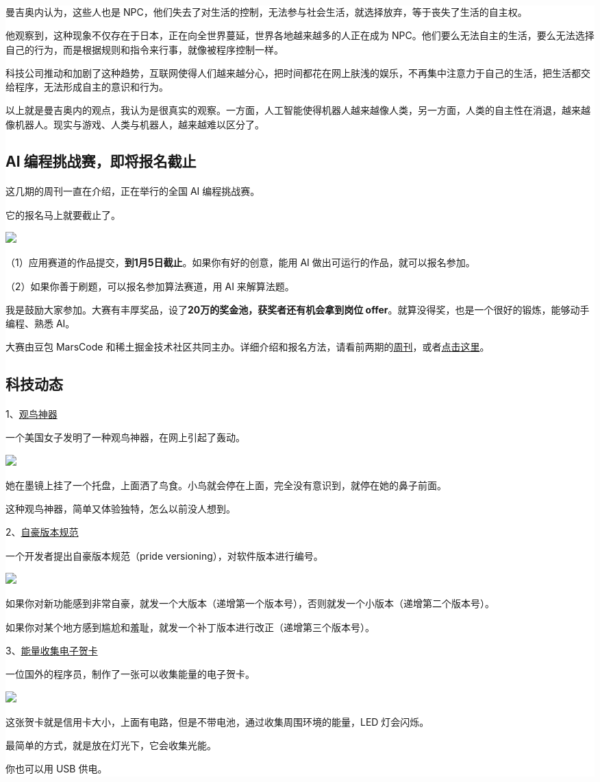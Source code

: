 曼吉奥内认为，这些人也是 NPC，他们失去了对生活的控制，无法参与社会生活，就选择放弃，等于丧失了生活的自主权。

他观察到，这种现象不仅存在于日本，正在向全世界蔓延，世界各地越来越多的人正在成为 NPC。他们要么无法自主的生活，要么无法选择自己的行为，而是根据规则和指令来行事，就像被程序控制一样。

科技公司推动和加剧了这种趋势，互联网使得人们越来越分心，把时间都花在网上肤浅的娱乐，不再集中注意力于自己的生活，把生活都交给程序，无法形成自主的意识和行为。

以上就是曼吉奥内的观点，我认为是很真实的观察。一方面，人工智能使得机器人越来越像人类，另一方面，人类的自主性在消退，越来越像机器人。现实与游戏、人类与机器人，越来越难以区分了。

## AI 编程挑战赛，即将报名截止

这几期的周刊一直在介绍，正在举行的全国 AI 编程挑战赛。

它的报名马上就要截止了。

[![](https://cdn.beekka.com/blogimg/asset/202412/bg2024121908.webp)](https://cdn.beekka.com/blogimg/asset/202412/bg2024122001.webp)

（1）应用赛道的作品提交，**到1月5日截止**。如果你有好的创意，能用 AI 做出可运行的作品，就可以报名参加。

（2）如果你善于刷题，可以报名参加算法赛道，用 AI 来解算法题。

我是鼓励大家参加。大赛有丰厚奖品，设了**20万的奖金池，获奖者还有机会拿到岗位 offer**。就算没得奖，也是一个很好的锻炼，能够动手编程、熟悉 AI。

大赛由豆包 MarsCode 和稀土掘金技术社区共同主办。详细介绍和报名方法，请看前两期的[周刊](https://www.ruanyifeng.com/blog/2024/12/weekly-issue-329.html)，或者[点击这里](http://zjsms.com/iUNhdBEk/)。

## 科技动态

1、[观鸟神器](https://www.newsweek.com/woman-creates-wearable-contraption-watch-birds-close-1998391)

一个美国女子发明了一种观鸟神器，在网上引起了轰动。

![](https://cdn.beekka.com/blogimg/asset/202412/bg2024122315.webp)

她在墨镜上挂了一个托盘，上面洒了鸟食。小鸟就会停在上面，完全没有意识到，就停在她的鼻子前面。

这种观鸟神器，简单又体验独特，怎么以前没人想到。

2、[自豪版本规范](https://mastodon.online/@nikitonsky/113691789641950263)

一个开发者提出自豪版本规范（pride versioning），对软件版本进行编号。

![](https://cdn.beekka.com/blogimg/asset/202412/bg2024122611.webp)

如果你对新功能感到非常自豪，就发一个大版本（递增第一个版本号），否则就发一个小版本（递增第二个版本号）。

如果你对某个地方感到尴尬和羞耻，就发一个补丁版本进行改正（递增第三个版本号）。

3、[能量收集电子贺卡](https://www.keacher.com/xmas24/)

一位国外的程序员，制作了一张可以收集能量的电子贺卡。

![](https://cdn.beekka.com/blogimg/asset/202412/bg2024122614.webp)

这张贺卡就是信用卡大小，上面有电路，但是不带电池，通过收集周围环境的能量，LED 灯会闪烁。

最简单的方式，就是放在灯光下，它会收集光能。

你也可以用 USB 供电。
